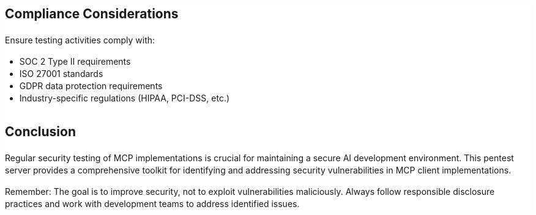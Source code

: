## Compliance Considerations

Ensure testing activities comply with:

- SOC 2 Type II requirements
- ISO 27001 standards
- GDPR data protection requirements
- Industry-specific regulations (HIPAA, PCI-DSS, etc.)

## Conclusion

Regular security testing of MCP implementations is crucial for maintaining a secure AI development environment. This pentest server provides a comprehensive toolkit for identifying and addressing security vulnerabilities in MCP client implementations.

Remember: The goal is to improve security, not to exploit vulnerabilities maliciously. Always follow responsible disclosure practices and work with development teams to address identified issues.
